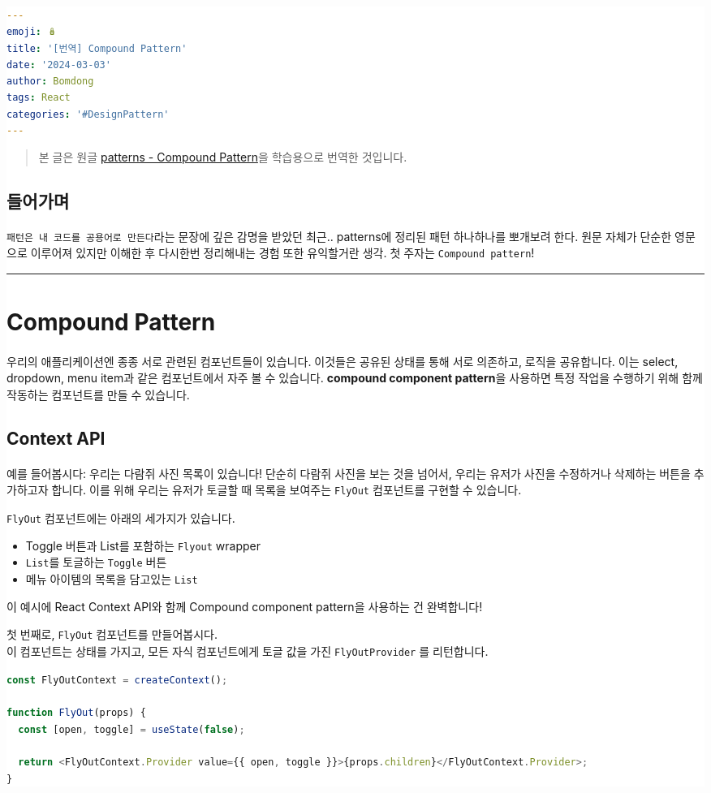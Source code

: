```yaml
---
emoji: 🪆
title: '[번역] Compound Pattern'
date: '2024-03-03'
author: Bomdong
tags: React
categories: '#DesignPattern'
---
```


> 본 글은 원글 [patterns - Compound Pattern](https://www.patterns.dev/react/compound-pattern)을 학습용으로 번역한 것입니다.

## 들어가며

`패턴은 내 코드를 공용어로 만든다`라는 문장에 깊은 감명을 받았던 최근.. patterns에 정리된 패턴 하나하나를 뽀개보려 한다. 원문 자체가 단순한 영문으로 이루어져 있지만 이해한 후 다시한번 정리해내는 경험 또한 유익할거란 생각. 첫 주자는 `Compound pattern`!

---

# Compound Pattern

우리의 애플리케이션엔 종종 서로 관련된 컴포넌트들이 있습니다. 이것들은 공유된 상태를 통해 서로 의존하고, 로직을 공유합니다. 이는 select, dropdown, menu item과 같은 컴포넌트에서 자주 볼 수 있습니다. **compound component pattern**을 사용하면 특정 작업을 수행하기 위해 함께 작동하는 컴포넌트를 만들 수 있습니다.

## Context API

예를 들어봅시다: 우리는 다람쥐 사진 목록이 있습니다!
단순히 다람쥐 사진을 보는 것을 넘어서, 우리는 유저가 사진을 수정하거나 삭제하는 버튼을 추가하고자 합니다. 이를 위해 우리는 유저가 토글할 때 목록을 보여주는 `FlyOut` 컴포넌트를 구현할 수 있습니다.

`FlyOut` 컴포넌트에는 아래의 세가지가 있습니다.

- Toggle 버튼과 List를 포함하는 `Flyout` wrapper
- `List`를 토글하는 `Toggle` 버튼
- 메뉴 아이템의 목록을 담고있는 `List`

이 예시에 React Context API와 함께 Compound component pattern을 사용하는 건 완벽합니다!

첫 번째로, `FlyOut` 컴포넌트를 만들어봅시다. <br/>
이 컴포넌트는 상태를 가지고, 모든 자식 컴포넌트에게 토글 값을 가진 `FlyOutProvider` 를 리턴합니다.

```typescript
const FlyOutContext = createContext();

function FlyOut(props) {
  const [open, toggle] = useState(false);

  return <FlyOutContext.Provider value={{ open, toggle }}>{props.children}</FlyOutContext.Provider>;
}
```
